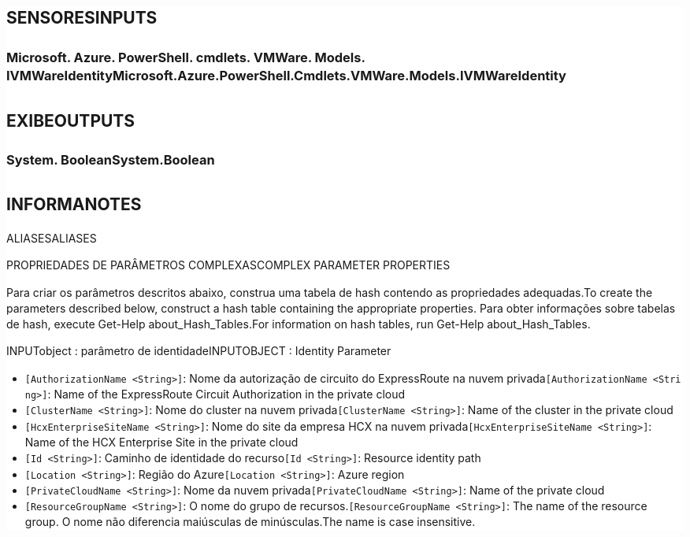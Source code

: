 ## <span data-ttu-id="64f97-138">SENSORES</span><span class="sxs-lookup"><span data-stu-id="64f97-138">INPUTS</span></span>

### <span data-ttu-id="64f97-139">Microsoft. Azure. PowerShell. cmdlets. VMWare. Models. IVMWareIdentity</span><span class="sxs-lookup"><span data-stu-id="64f97-139">Microsoft.Azure.PowerShell.Cmdlets.VMWare.Models.IVMWareIdentity</span></span>

## <span data-ttu-id="64f97-140">EXIBE</span><span class="sxs-lookup"><span data-stu-id="64f97-140">OUTPUTS</span></span>

### <span data-ttu-id="64f97-141">System. Boolean</span><span class="sxs-lookup"><span data-stu-id="64f97-141">System.Boolean</span></span>

## <span data-ttu-id="64f97-142">INFORMA</span><span class="sxs-lookup"><span data-stu-id="64f97-142">NOTES</span></span>

<span data-ttu-id="64f97-143">ALIASES</span><span class="sxs-lookup"><span data-stu-id="64f97-143">ALIASES</span></span>

<span data-ttu-id="64f97-144">PROPRIEDADES DE PARÂMETROS COMPLEXAS</span><span class="sxs-lookup"><span data-stu-id="64f97-144">COMPLEX PARAMETER PROPERTIES</span></span>

<span data-ttu-id="64f97-145">Para criar os parâmetros descritos abaixo, construa uma tabela de hash contendo as propriedades adequadas.</span><span class="sxs-lookup"><span data-stu-id="64f97-145">To create the parameters described below, construct a hash table containing the appropriate properties.</span></span> <span data-ttu-id="64f97-146">Para obter informações sobre tabelas de hash, execute Get-Help about_Hash_Tables.</span><span class="sxs-lookup"><span data-stu-id="64f97-146">For information on hash tables, run Get-Help about_Hash_Tables.</span></span>


<span data-ttu-id="64f97-147">INPUTobject <IVMWareIdentity> : parâmetro de identidade</span><span class="sxs-lookup"><span data-stu-id="64f97-147">INPUTOBJECT <IVMWareIdentity>: Identity Parameter</span></span>
  - <span data-ttu-id="64f97-148">`[AuthorizationName <String>]`: Nome da autorização de circuito do ExpressRoute na nuvem privada</span><span class="sxs-lookup"><span data-stu-id="64f97-148">`[AuthorizationName <String>]`: Name of the ExpressRoute Circuit Authorization in the private cloud</span></span>
  - <span data-ttu-id="64f97-149">`[ClusterName <String>]`: Nome do cluster na nuvem privada</span><span class="sxs-lookup"><span data-stu-id="64f97-149">`[ClusterName <String>]`: Name of the cluster in the private cloud</span></span>
  - <span data-ttu-id="64f97-150">`[HcxEnterpriseSiteName <String>]`: Nome do site da empresa HCX na nuvem privada</span><span class="sxs-lookup"><span data-stu-id="64f97-150">`[HcxEnterpriseSiteName <String>]`: Name of the HCX Enterprise Site in the private cloud</span></span>
  - <span data-ttu-id="64f97-151">`[Id <String>]`: Caminho de identidade do recurso</span><span class="sxs-lookup"><span data-stu-id="64f97-151">`[Id <String>]`: Resource identity path</span></span>
  - <span data-ttu-id="64f97-152">`[Location <String>]`: Região do Azure</span><span class="sxs-lookup"><span data-stu-id="64f97-152">`[Location <String>]`: Azure region</span></span>
  - <span data-ttu-id="64f97-153">`[PrivateCloudName <String>]`: Nome da nuvem privada</span><span class="sxs-lookup"><span data-stu-id="64f97-153">`[PrivateCloudName <String>]`: Name of the private cloud</span></span>
  - <span data-ttu-id="64f97-154">`[ResourceGroupName <String>]`: O nome do grupo de recursos.</span><span class="sxs-lookup"><span data-stu-id="64f97-154">`[ResourceGroupName <String>]`: The name of the resource group.</span></span> <span data-ttu-id="64f97-155">O nome não diferencia maiúsculas de minúsculas.</span><span class="sxs-lookup"><span data-stu-id="64f97-155">The name is case insensitive.</span></span>